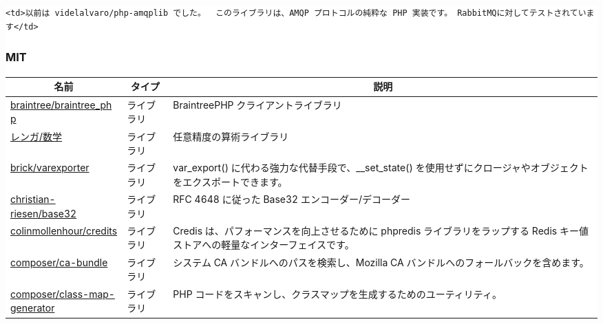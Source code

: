     <td>以前は videlalvaro/php-amqplib でした。  このライブラリは、AMQP プロトコルの純粋な PHP 実装です。 RabbitMQに対してテストされています</td>
  </tr>
  </tbody>
</table>

### MIT

<table>
  <thead>
    <tr>
      <th>名前</th>
      <th>タイプ</th>
      <th>説明</th>
    </tr>
  </thead>
  <tbody>
  <tr>
    <td>
      <a href="https://github.com/braintree/braintree_php.git">braintree/braintree_php</a>
    </td>
    <td>ライブラリ</td>
    <td>BraintreePHP クライアントライブラリ</td>
  </tr>
  <tr>
    <td>
      <a href="https://github.com/brick/math.git">レンガ/数学</a>
    </td>
    <td>ライブラリ</td>
    <td>任意精度の算術ライブラリ</td>
  </tr>
  <tr>
    <td>
      <a href="https://github.com/brick/varexporter.git">brick/varexporter</a>
    </td>
    <td>ライブラリ</td>
    <td>var_export() に代わる強力な代替手段で、__set_state() を使用せずにクロージャやオブジェクトをエクスポートできます。</td>
  </tr>
  <tr>
    <td>
      <a href="https://github.com/ChristianRiesen/base32.git">christian-riesen/base32</a>
    </td>
    <td>ライブラリ</td>
    <td>RFC 4648 に従った Base32 エンコーダー/デコーダー</td>
  </tr>
  <tr>
    <td>
      <a href="https://github.com/colinmollenhour/credis.git">colinmollenhour/credits</a>
    </td>
    <td>ライブラリ</td>
    <td>Credis は、パフォーマンスを向上させるために phpredis ライブラリをラップする Redis キー値ストアへの軽量なインターフェイスです。</td>
  </tr>
  <tr>
    <td>
      <a href="https://github.com/composer/ca-bundle.git">composer/ca-bundle</a>
    </td>
    <td>ライブラリ</td>
    <td>システム CA バンドルへのパスを検索し、Mozilla CA バンドルへのフォールバックを含めます。</td>
  </tr>
  <tr>
    <td>
      <a href="https://github.com/composer/class-map-generator.git">composer/class-map-generator</a>
    </td>
    <td>ライブラリ</td>
    <td>PHP コードをスキャンし、クラスマップを生成するためのユーティリティ。</td>
